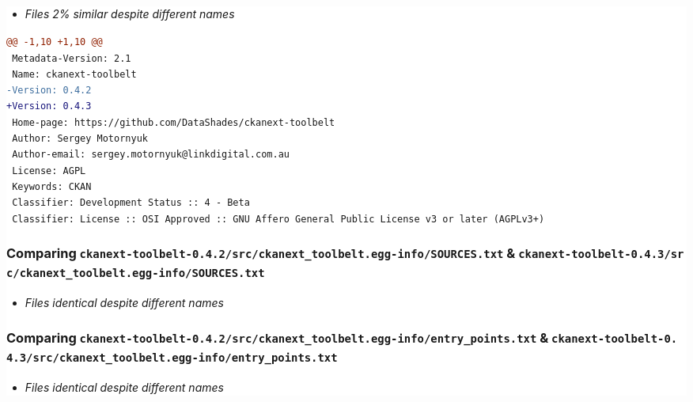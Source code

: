  * *Files 2% similar despite different names*

```diff
@@ -1,10 +1,10 @@
 Metadata-Version: 2.1
 Name: ckanext-toolbelt
-Version: 0.4.2
+Version: 0.4.3
 Home-page: https://github.com/DataShades/ckanext-toolbelt
 Author: Sergey Motornyuk
 Author-email: sergey.motornyuk@linkdigital.com.au
 License: AGPL
 Keywords: CKAN
 Classifier: Development Status :: 4 - Beta
 Classifier: License :: OSI Approved :: GNU Affero General Public License v3 or later (AGPLv3+)
```

### Comparing `ckanext-toolbelt-0.4.2/src/ckanext_toolbelt.egg-info/SOURCES.txt` & `ckanext-toolbelt-0.4.3/src/ckanext_toolbelt.egg-info/SOURCES.txt`

 * *Files identical despite different names*

### Comparing `ckanext-toolbelt-0.4.2/src/ckanext_toolbelt.egg-info/entry_points.txt` & `ckanext-toolbelt-0.4.3/src/ckanext_toolbelt.egg-info/entry_points.txt`

 * *Files identical despite different names*

